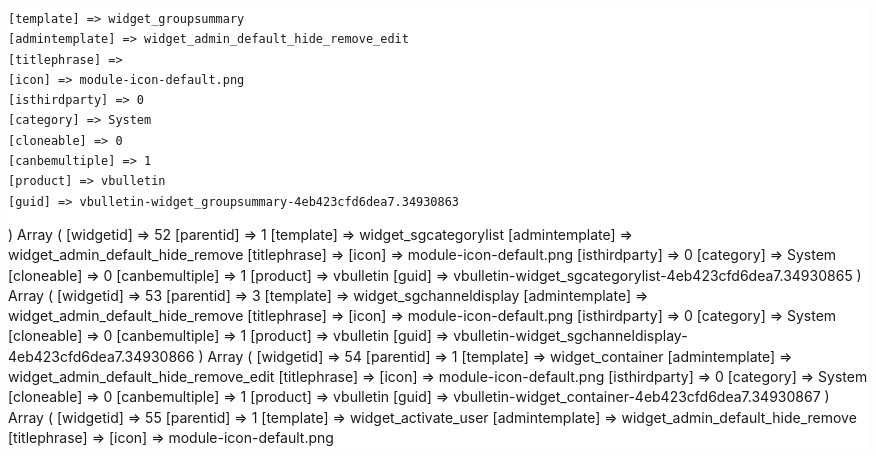     [template] => widget_groupsummary
    [admintemplate] => widget_admin_default_hide_remove_edit
    [titlephrase] => 
    [icon] => module-icon-default.png
    [isthirdparty] => 0
    [category] => System
    [cloneable] => 0
    [canbemultiple] => 1
    [product] => vbulletin
    [guid] => vbulletin-widget_groupsummary-4eb423cfd6dea7.34930863
)
Array
(
    [widgetid] => 52
    [parentid] => 1
    [template] => widget_sgcategorylist
    [admintemplate] => widget_admin_default_hide_remove
    [titlephrase] => 
    [icon] => module-icon-default.png
    [isthirdparty] => 0
    [category] => System
    [cloneable] => 0
    [canbemultiple] => 1
    [product] => vbulletin
    [guid] => vbulletin-widget_sgcategorylist-4eb423cfd6dea7.34930865
)
Array
(
    [widgetid] => 53
    [parentid] => 3
    [template] => widget_sgchanneldisplay
    [admintemplate] => widget_admin_default_hide_remove
    [titlephrase] => 
    [icon] => module-icon-default.png
    [isthirdparty] => 0
    [category] => System
    [cloneable] => 0
    [canbemultiple] => 1
    [product] => vbulletin
    [guid] => vbulletin-widget_sgchanneldisplay-4eb423cfd6dea7.34930866
)
Array
(
    [widgetid] => 54
    [parentid] => 1
    [template] => widget_container
    [admintemplate] => widget_admin_default_hide_remove_edit
    [titlephrase] => 
    [icon] => module-icon-default.png
    [isthirdparty] => 0
    [category] => System
    [cloneable] => 0
    [canbemultiple] => 1
    [product] => vbulletin
    [guid] => vbulletin-widget_container-4eb423cfd6dea7.34930867
)
Array
(
    [widgetid] => 55
    [parentid] => 1
    [template] => widget_activate_user
    [admintemplate] => widget_admin_default_hide_remove
    [titlephrase] => 
    [icon] => module-icon-default.png